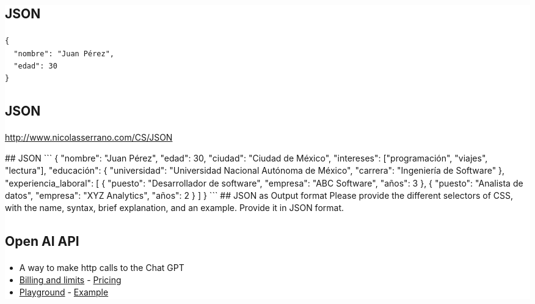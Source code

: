 <iframe style="display: block; margin: 0 auto;" src="https://developer.marvel.com" height="520" width="1024" allowfullscreen="" ></iframe>

## JSON
```
{
  "nombre": "Juan Pérez",
  "edad": 30
}
```
<video controls="" name="media"><source src="https://synthesia-results.s3.eu-west-1.amazonaws.com/website_demos/Avatars-Page/white-bkg/Jason.mp4" type="video/mp4"></video>
## JSON
http://www.nicolasserrano.com/CS/JSON
<iframe style="display: block; margin: 0 auto;" data-fixed-url="1" src="https://www.nicolasserrano.com/CS/JSON" height="420" width="1024" allowfullscreen="" ></iframe>
## JSON
```
{
  "nombre": "Juan Pérez",
  "edad": 30,
  "ciudad": "Ciudad de México",
  "intereses": ["programación", "viajes", "lectura"],
  "educación": {
    "universidad": "Universidad Nacional Autónoma de México",
    "carrera": "Ingeniería de Software"
  },
  "experiencia_laboral": [
    {
      "puesto": "Desarrollador de software",
      "empresa": "ABC Software",
      "años": 3
    },
    {
      "puesto": "Analista de datos",
      "empresa": "XYZ Analytics",
      "años": 2
    }
  ]
}
```
## JSON as Output format
Please provide the different selectors of CSS, with the name, syntax, brief explanation, and an example. Provide it in JSON format.

## Open AI API
- A way to make http calls to the Chat GPT
- [Billing and limits](https://platform.openai.com/account/billing/overview) - [Pricing](https://openai.com/pricing)
- [Playground](https://platform.openai.com/playground) - [Example](https://platform.openai.com/playground/p/default-playful-thank-you-note)
